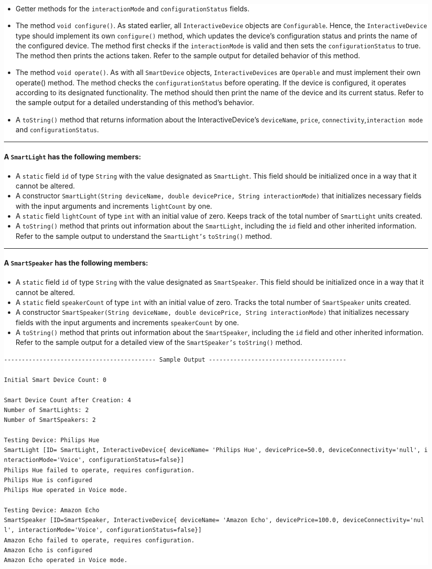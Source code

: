 - Getter methods for the `interactionMode` and `configurationStatus` fields.

- The method `void configure()`. As stated earlier, all `InteractiveDevice` objects are `Configurable`. Hence, the `InteractiveDevice` type should implement its own `configure()` method, which updates the device’s configuration status and prints the name of the configured device. The method first checks if the `interactionMode` is valid and then sets the `configurationStatus` to true. The method then prints the actions taken. Refer to the sample output for detailed behavior of this method.

- The method `void operate()`. As with all `SmartDevice` objects, `InteractiveDevices` are `Operable` and must implement their own operate() method. The method checks the `configurationStatus` before operating. If the device is configured, it operates according to its designated functionality. The method should then print the name of the device and its current status. Refer to the sample output for a detailed understanding of this method’s behavior.

- A `toString()` method that returns information about the InteractiveDevice’s `deviceName`, `price`, `connectivity`,`interaction mode` and `configurationStatus`.

-------------------------------------------------------------------------------------------------------------------------------

#### A `SmartLight` has the following members:
- A `static` field `id` of type `String` with the value designated as `SmartLight`. This field should be initialized once in a way that it cannot be altered.
- A constructor `SmartLight(String deviceName, double devicePrice, String interactionMode)` that initializes necessary fields with the input arguments and increments `lightCount` by one.
- A `static` field `lightCount` of type `int` with an initial value of zero. Keeps track of the total number of `SmartLight` units created.
- A `toString()` method that prints out information about the `SmartLight`, including the `id` field and other inherited information. Refer to the sample output to understand the `SmartLight’s` `toString()` method.

-------------------------------------------------------------------------------------------------------------------------------

#### A `SmartSpeaker` has the following members:
- A `static` field `id` of type `String` with the value designated as `SmartSpeaker`. This field should be initialized once in a way that it cannot be altered.
- A `static` field `speakerCount` of type `int` with an initial value of zero. Tracks the total number of `SmartSpeaker` units created.
- A constructor `SmartSpeaker(String deviceName, double devicePrice, String interactionMode)` that initializes necessary fields with the input arguments and increments `speakerCount` by one.
- A `toString()` method that prints out information about the `SmartSpeaker`, including the `id` field and other inherited information. Refer to the sample output for a detailed view of the `SmartSpeaker’s` `toString()` method.

```
------------------------------------------- Sample Output ---------------------------------------

Initial Smart Device Count: 0

Smart Device Count after Creation: 4
Number of SmartLights: 2
Number of SmartSpeakers: 2

Testing Device: Philips Hue
SmartLight [ID= SmartLight, InteractiveDevice{ deviceName= 'Philips Hue', devicePrice=50.0, deviceConnectivity='null', interactionMode='Voice', configurationStatus=false}]
Philips Hue failed to operate, requires configuration.
Philips Hue is configured
Philips Hue operated in Voice mode.

Testing Device: Amazon Echo
SmartSpeaker [ID=SmartSpeaker, InteractiveDevice{ deviceName= 'Amazon Echo', devicePrice=100.0, deviceConnectivity='null', interactionMode='Voice', configurationStatus=false}]
Amazon Echo failed to operate, requires configuration.
Amazon Echo is configured
Amazon Echo operated in Voice mode.

```